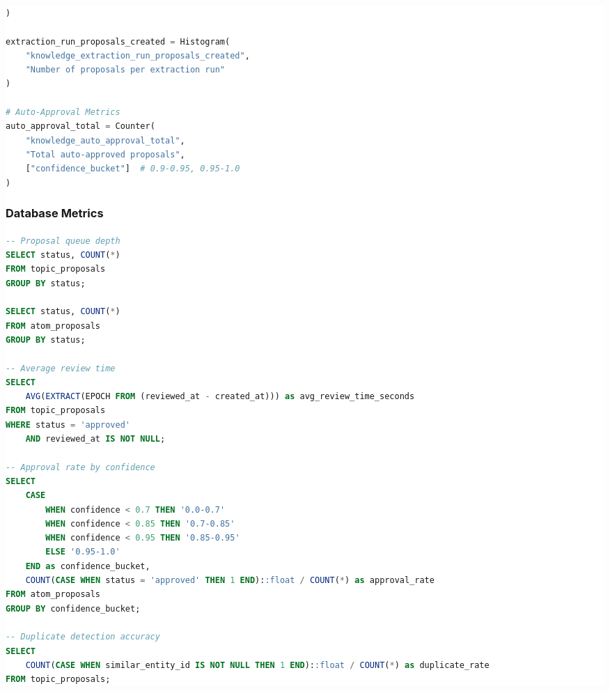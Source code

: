 ```python
)

extraction_run_proposals_created = Histogram(
    "knowledge_extraction_run_proposals_created",
    "Number of proposals per extraction run"
)

# Auto-Approval Metrics
auto_approval_total = Counter(
    "knowledge_auto_approval_total",
    "Total auto-approved proposals",
    ["confidence_bucket"]  # 0.9-0.95, 0.95-1.0
)
```

### Database Metrics

```sql
-- Proposal queue depth
SELECT status, COUNT(*)
FROM topic_proposals
GROUP BY status;

SELECT status, COUNT(*)
FROM atom_proposals
GROUP BY status;

-- Average review time
SELECT
    AVG(EXTRACT(EPOCH FROM (reviewed_at - created_at))) as avg_review_time_seconds
FROM topic_proposals
WHERE status = 'approved'
    AND reviewed_at IS NOT NULL;

-- Approval rate by confidence
SELECT
    CASE
        WHEN confidence < 0.7 THEN '0.0-0.7'
        WHEN confidence < 0.85 THEN '0.7-0.85'
        WHEN confidence < 0.95 THEN '0.85-0.95'
        ELSE '0.95-1.0'
    END as confidence_bucket,
    COUNT(CASE WHEN status = 'approved' THEN 1 END)::float / COUNT(*) as approval_rate
FROM atom_proposals
GROUP BY confidence_bucket;

-- Duplicate detection accuracy
SELECT
    COUNT(CASE WHEN similar_entity_id IS NOT NULL THEN 1 END)::float / COUNT(*) as duplicate_rate
FROM topic_proposals;
```
